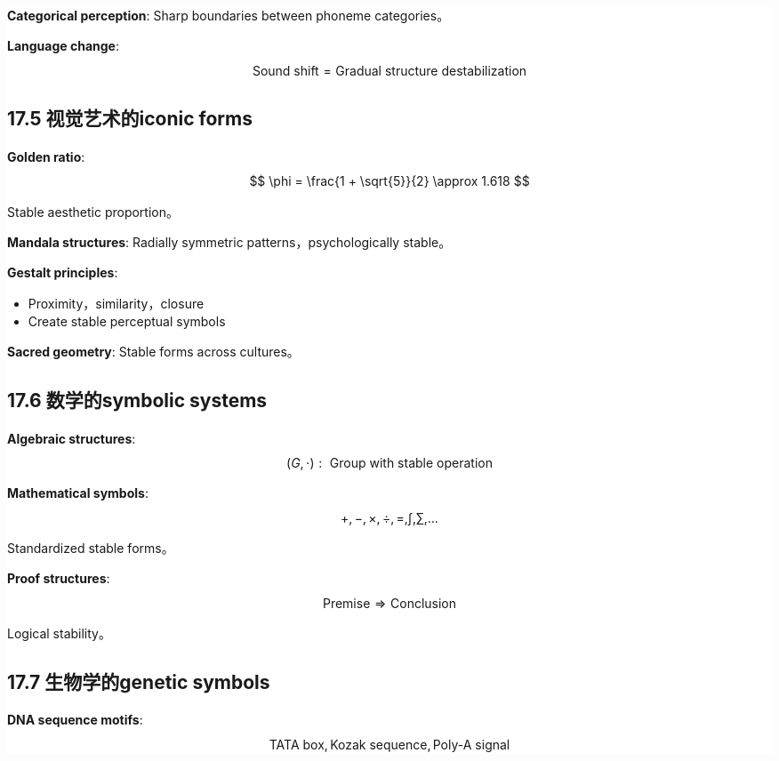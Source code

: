 **Categorical perception**:
Sharp boundaries between phoneme categories。

**Language change**:
$$
\text{Sound shift} = \text{Gradual structure destabilization}
$$

## 17.5 视觉艺术的iconic forms

**Golden ratio**:
$$
\phi = \frac{1 + \sqrt{5}}{2} \approx 1.618
$$

Stable aesthetic proportion。

**Mandala structures**:
Radially symmetric patterns，psychologically stable。

**Gestalt principles**:
- Proximity，similarity，closure
- Create stable perceptual symbols

**Sacred geometry**:
Stable forms across cultures。

## 17.6 数学的symbolic systems

**Algebraic structures**:
$$
(G, \cdot): \text{ Group with stable operation}
$$

**Mathematical symbols**:
$$
+, -, \times, \div, =, \int, \sum, \ldots
$$

Standardized stable forms。

**Proof structures**:
$$
\text{Premise} \Rightarrow \text{Conclusion}
$$

Logical stability。

## 17.7 生物学的genetic symbols

**DNA sequence motifs**:
$$
\text{TATA box}, \text{Kozak sequence}, \text{Poly-A signal}
$$
